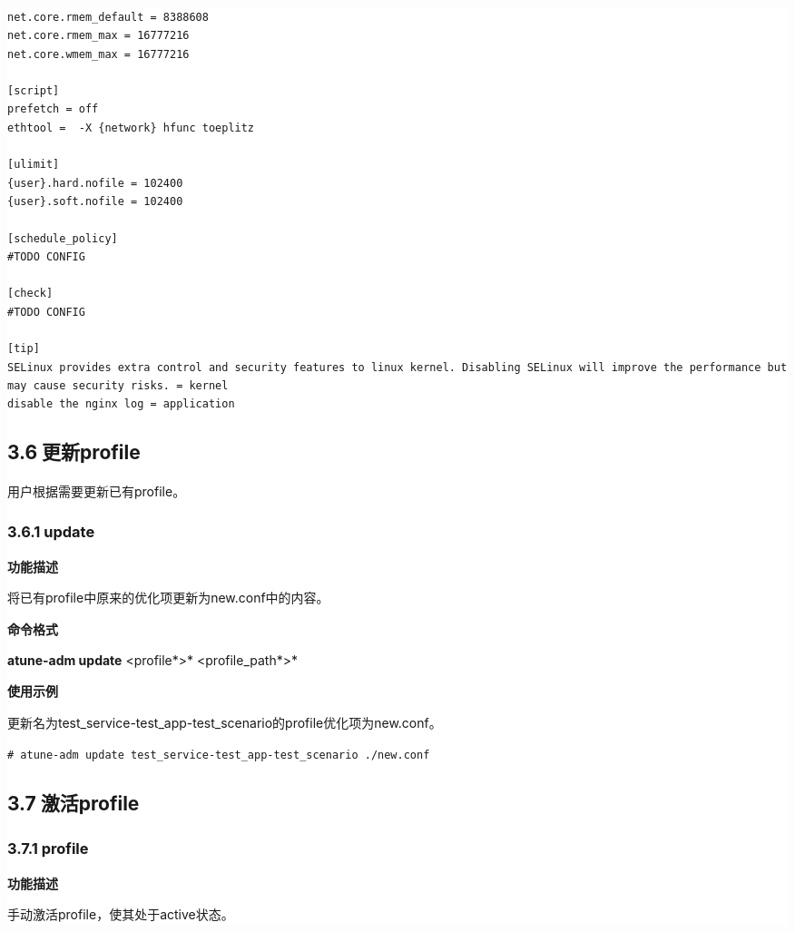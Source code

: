 ```shell
net.core.rmem_default = 8388608
net.core.rmem_max = 16777216
net.core.wmem_max = 16777216

[script]
prefetch = off
ethtool =  -X {network} hfunc toeplitz

[ulimit]
{user}.hard.nofile = 102400
{user}.soft.nofile = 102400

[schedule_policy]
#TODO CONFIG

[check]
#TODO CONFIG

[tip]
SELinux provides extra control and security features to linux kernel. Disabling SELinux will improve the performance but may cause security risks. = kernel
disable the nginx log = application
```

## 3.6 更新profile

用户根据需要更新已有profile。

### 3.6.1 update

**功能描述**

将已有profile中原来的优化项更新为new.conf中的内容。

**命令格式**

**atune-adm update** <profile*>* <profile_path*>*

**使用示例**

更新名为test_service-test_app-test_scenario的profile优化项为new.conf。

```shell
# atune-adm update test_service-test_app-test_scenario ./new.conf
```

## 3.7 激活profile

### 3.7.1 profile

**功能描述**

手动激活profile，使其处于active状态。
